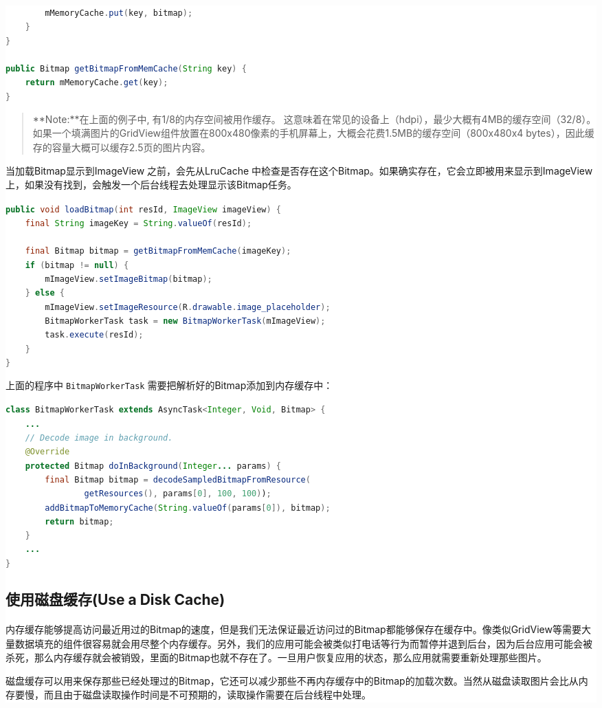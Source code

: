 ```java
        mMemoryCache.put(key, bitmap);
    }
}

public Bitmap getBitmapFromMemCache(String key) {
    return mMemoryCache.get(key);
}
```

> **Note:**在上面的例子中, 有1/8的内存空间被用作缓存。 这意味着在常见的设备上（hdpi），最少大概有4MB的缓存空间（32/8）。如果一个填满图片的GridView组件放置在800x480像素的手机屏幕上，大概会花费1.5MB的缓存空间（800x480x4 bytes），因此缓存的容量大概可以缓存2.5页的图片内容。

当加载Bitmap显示到ImageView 之前，会先从LruCache 中检查是否存在这个Bitmap。如果确实存在，它会立即被用来显示到ImageView上，如果没有找到，会触发一个后台线程去处理显示该Bitmap任务。

```java
public void loadBitmap(int resId, ImageView imageView) {
    final String imageKey = String.valueOf(resId);

    final Bitmap bitmap = getBitmapFromMemCache(imageKey);
    if (bitmap != null) {
        mImageView.setImageBitmap(bitmap);
    } else {
        mImageView.setImageResource(R.drawable.image_placeholder);
        BitmapWorkerTask task = new BitmapWorkerTask(mImageView);
        task.execute(resId);
    }
}
```

上面的程序中 `BitmapWorkerTask` 需要把解析好的Bitmap添加到内存缓存中：

```java
class BitmapWorkerTask extends AsyncTask<Integer, Void, Bitmap> {
    ...
    // Decode image in background.
    @Override
    protected Bitmap doInBackground(Integer... params) {
        final Bitmap bitmap = decodeSampledBitmapFromResource(
                getResources(), params[0], 100, 100));
        addBitmapToMemoryCache(String.valueOf(params[0]), bitmap);
        return bitmap;
    }
    ...
}
```

## 使用磁盘缓存(Use a Disk Cache)

内存缓存能够提高访问最近用过的Bitmap的速度，但是我们无法保证最近访问过的Bitmap都能够保存在缓存中。像类似GridView等需要大量数据填充的组件很容易就会用尽整个内存缓存。另外，我们的应用可能会被类似打电话等行为而暂停并退到后台，因为后台应用可能会被杀死，那么内存缓存就会被销毁，里面的Bitmap也就不存在了。一旦用户恢复应用的状态，那么应用就需要重新处理那些图片。

磁盘缓存可以用来保存那些已经处理过的Bitmap，它还可以减少那些不再内存缓存中的Bitmap的加载次数。当然从磁盘读取图片会比从内存要慢，而且由于磁盘读取操作时间是不可预期的，读取操作需要在后台线程中处理。
